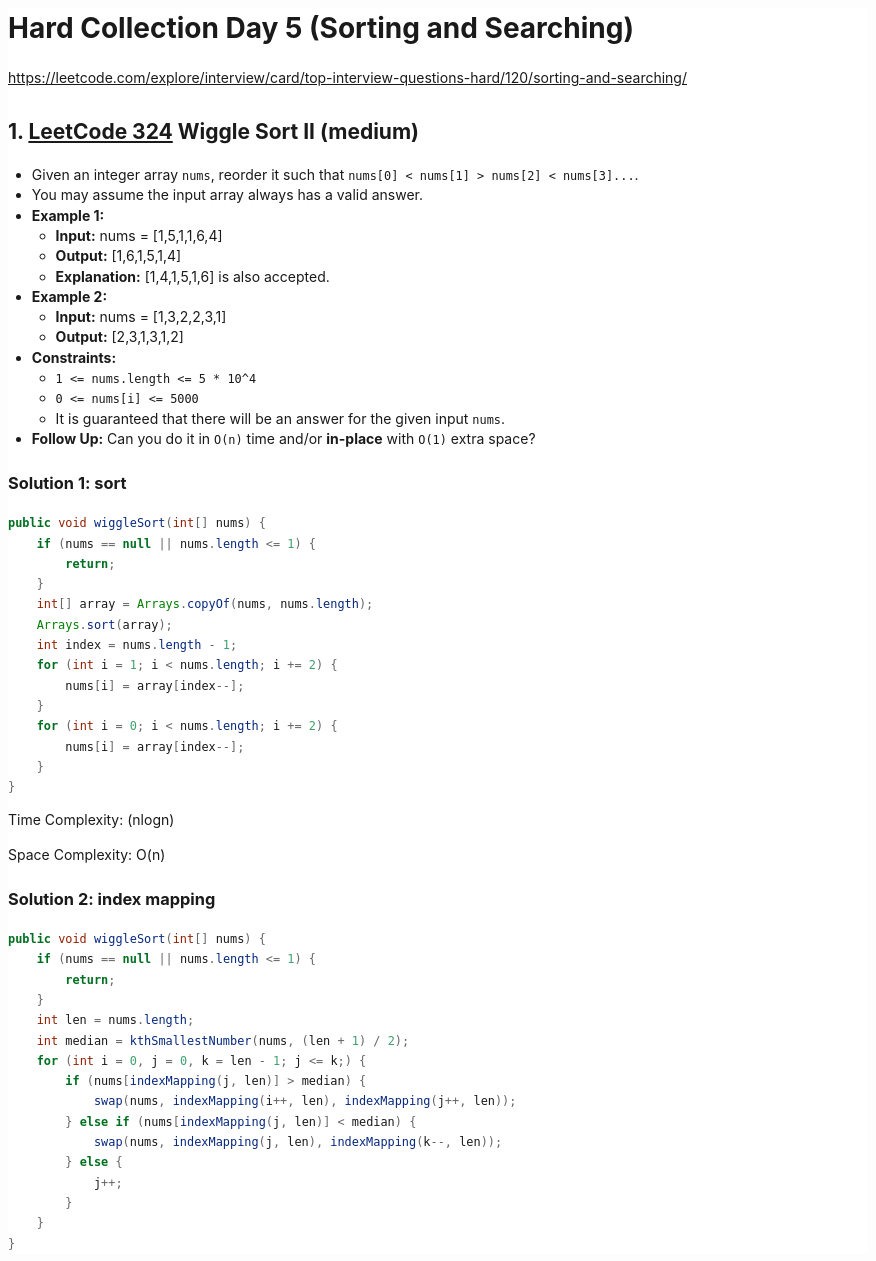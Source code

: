 # Hard Collection Day 5 (Sorting and Searching)

https://leetcode.com/explore/interview/card/top-interview-questions-hard/120/sorting-and-searching/

## 1. [LeetCode 324](https://leetcode.com/problems/wiggle-sort-ii/) Wiggle Sort II (medium)

- Given an integer array `nums`, reorder it such that `nums[0] < nums[1] > nums[2] < nums[3]...`.
- You may assume the input array always has a valid answer.
- **Example 1:**
    - **Input:** nums = [1,5,1,1,6,4]
    - **Output:** [1,6,1,5,1,4]
    - **Explanation:** [1,4,1,5,1,6] is also accepted.
- **Example 2:**
    - **Input:** nums = [1,3,2,2,3,1]
    - **Output:** [2,3,1,3,1,2]
- **Constraints:**
    -   `1 <= nums.length <= 5 * 10^4`
    -   `0 <= nums[i] <= 5000`
    -   It is guaranteed that there will be an answer for the given input `nums`.
- **Follow Up:** Can you do it in `O(n)` time and/or **in-place** with `O(1)` extra space?

### Solution 1: sort

```java
public void wiggleSort(int[] nums) {
    if (nums == null || nums.length <= 1) {
        return;
    }
    int[] array = Arrays.copyOf(nums, nums.length);
    Arrays.sort(array);
    int index = nums.length - 1;
    for (int i = 1; i < nums.length; i += 2) {
        nums[i] = array[index--];
    }
    for (int i = 0; i < nums.length; i += 2) {
        nums[i] = array[index--];
    }
}
```

Time Complexity: (nlogn)

Space Complexity: O(n)

### Solution 2: index mapping

```java
public void wiggleSort(int[] nums) {
    if (nums == null || nums.length <= 1) {
        return;
    }
    int len = nums.length;
    int median = kthSmallestNumber(nums, (len + 1) / 2);
    for (int i = 0, j = 0, k = len - 1; j <= k;) {
        if (nums[indexMapping(j, len)] > median) {
            swap(nums, indexMapping(i++, len), indexMapping(j++, len));
        } else if (nums[indexMapping(j, len)] < median) {
            swap(nums, indexMapping(j, len), indexMapping(k--, len));
        } else {
            j++;
        }
    }
}
```